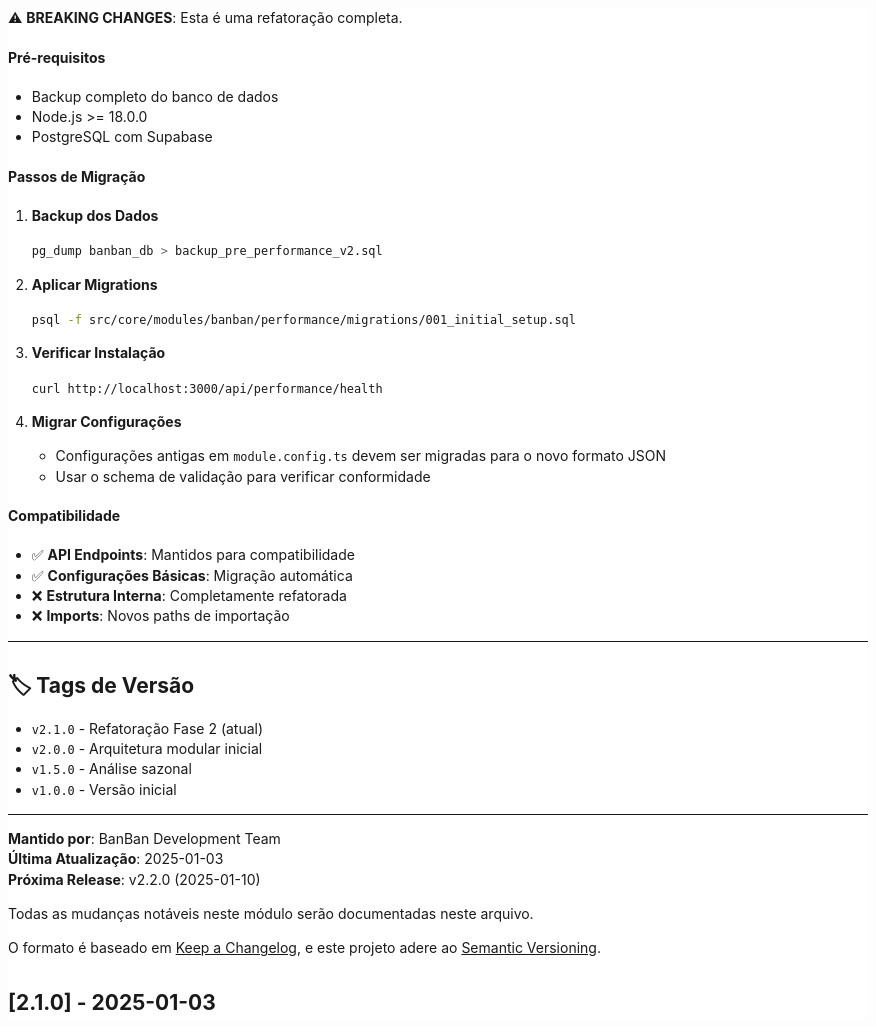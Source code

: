 ⚠️ **BREAKING CHANGES**: Esta é uma refatoração completa.

#### Pré-requisitos
- Backup completo do banco de dados
- Node.js >= 18.0.0
- PostgreSQL com Supabase

#### Passos de Migração

1. **Backup dos Dados**
   ```bash
   pg_dump banban_db > backup_pre_performance_v2.sql
   ```

2. **Aplicar Migrations**
   ```bash
   psql -f src/core/modules/banban/performance/migrations/001_initial_setup.sql
   ```

3. **Verificar Instalação**
   ```bash
   curl http://localhost:3000/api/performance/health
   ```

4. **Migrar Configurações**
   - Configurações antigas em `module.config.ts` devem ser migradas para o novo formato JSON
   - Usar o schema de validação para verificar conformidade

#### Compatibilidade

- ✅ **API Endpoints**: Mantidos para compatibilidade
- ✅ **Configurações Básicas**: Migração automática
- ❌ **Estrutura Interna**: Completamente refatorada
- ❌ **Imports**: Novos paths de importação

---

## 🏷️ Tags de Versão

- `v2.1.0` - Refatoração Fase 2 (atual)
- `v2.0.0` - Arquitetura modular inicial  
- `v1.5.0` - Análise sazonal
- `v1.0.0` - Versão inicial

---

**Mantido por**: BanBan Development Team  
**Última Atualização**: 2025-01-03  
**Próxima Release**: v2.2.0 (2025-01-10) 

Todas as mudanças notáveis neste módulo serão documentadas neste arquivo.

O formato é baseado em [Keep a Changelog](https://keepachangelog.com/en/1.0.0/),
e este projeto adere ao [Semantic Versioning](https://semver.org/spec/v2.0.0.html).

## [2.1.0] - 2025-01-03
